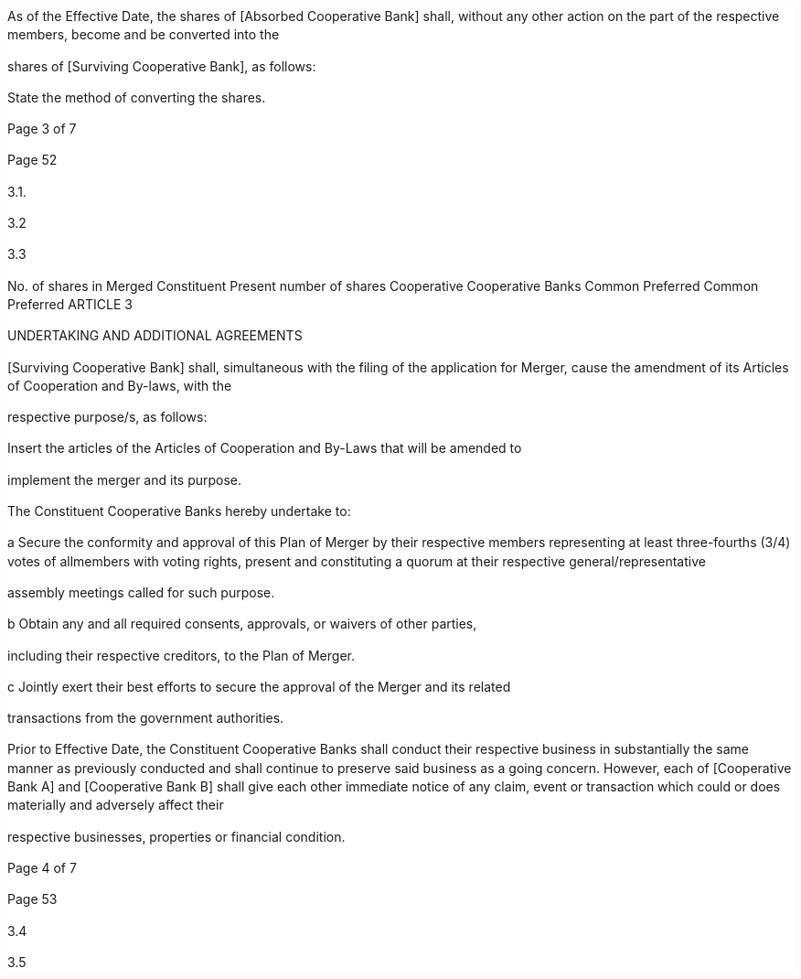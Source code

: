 As of the Effective Date, the shares of [Absorbed Cooperative Bank] shall, without any other action on the part of the respective members, become and be converted into the

shares of [Surviving Cooperative Bank], as follows:

State the method of converting the shares.

Page 3 of 7

Page 52

3.1.

3.2

3.3

No. of shares in Merged Constituent Present number of shares Cooperative Cooperative Banks Common Preferred Common Preferred ARTICLE 3

UNDERTAKING AND ADDITIONAL AGREEMENTS

[Surviving Cooperative Bank] shall, simultaneous with the filing of the application for Merger, cause the amendment of its Articles of Cooperation and By-laws, with the

respective purpose/s, as follows:

Insert the articles of the Articles of Cooperation and By-Laws that will be amended to

implement the merger and its purpose.

The Constituent Cooperative Banks hereby undertake to:

a Secure the conformity and approval of this Plan of Merger by their respective members representing at least three-fourths (3/4) votes of allmembers with voting rights, present and constituting a quorum at their respective general/representative

assembly meetings called for such purpose.

b Obtain any and all required consents, approvals, or waivers of other parties,

including their respective creditors, to the Plan of Merger.

c Jointly exert their best efforts to secure the approval of the Merger and its related

transactions from the government authorities.

Prior to Effective Date, the Constituent Cooperative Banks shall conduct their respective business in substantially the same manner as previously conducted and shall continue to preserve said business as a going concern. However, each of [Cooperative Bank A] and [Cooperative Bank B] shall give each other immediate notice of any claim, event or transaction which could or does materially and adversely affect their

respective businesses, properties or financial condition.

Page 4 of 7

Page 53

3.4

3.5

